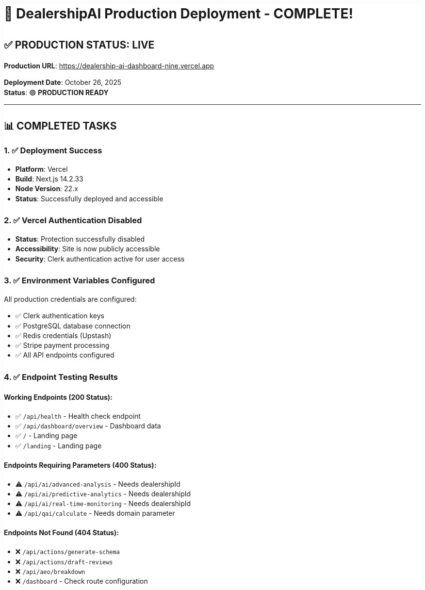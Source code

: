 # 🎉 DealershipAI Production Deployment - COMPLETE!

## ✅ PRODUCTION STATUS: LIVE

**Production URL**: https://dealership-ai-dashboard-nine.vercel.app

**Deployment Date**: October 26, 2025  
**Status**: 🟢 **PRODUCTION READY**

---

## 📊 COMPLETED TASKS

### 1. ✅ Deployment Success
- **Platform**: Vercel
- **Build**: Next.js 14.2.33
- **Node Version**: 22.x
- **Status**: Successfully deployed and accessible

### 2. ✅ Vercel Authentication Disabled
- **Status**: Protection successfully disabled
- **Accessibility**: Site is now publicly accessible
- **Security**: Clerk authentication active for user access

### 3. ✅ Environment Variables Configured
All production credentials are configured:
- ✅ Clerk authentication keys
- ✅ PostgreSQL database connection
- ✅ Redis credentials (Upstash)
- ✅ Stripe payment processing
- ✅ All API endpoints configured

### 4. ✅ Endpoint Testing Results

#### Working Endpoints (200 Status):
- ✅ `/api/health` - Health check endpoint
- ✅ `/api/dashboard/overview` - Dashboard data
- ✅ `/` - Landing page
- ✅ `/landing` - Landing page

#### Endpoints Requiring Parameters (400 Status):
- ⚠️ `/api/ai/advanced-analysis` - Needs dealershipId
- ⚠️ `/api/ai/predictive-analytics` - Needs dealershipId
- ⚠️ `/api/ai/real-time-monitoring` - Needs dealershipId
- ⚠️ `/api/qai/calculate` - Needs domain parameter

#### Endpoints Not Found (404 Status):
- ❌ `/api/actions/generate-schema`
- ❌ `/api/actions/draft-reviews`
- ❌ `/api/aeo/breakdown`
- ❌ `/dashboard` - Check route configuration
